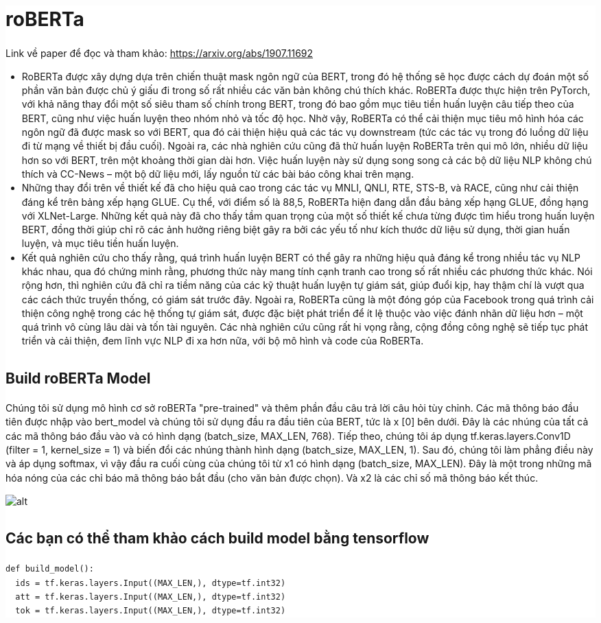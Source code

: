 # roBERTa

Link về paper để đọc và tham khảo: <https://arxiv.org/abs/1907.11692>

-   RoBERTa được xây dựng dựa trên chiến thuật mask ngôn ngữ của BERT, trong đó hệ thống sẽ học được cách dự đoán một số phần văn bản được chủ ý giấu đi trong số rất nhiều các văn bản không chú thích khác. RoBERTa được thực hiện trên PyTorch, với khả năng thay đổi một số siêu tham số chính trong BERT, trong đó bao gồm mục tiêu tiền huấn luyện câu tiếp theo của BERT, cũng như việc huấn luyện theo nhóm nhỏ và tốc độ học. Nhờ vậy, RoBERTa có thể cải thiện mục tiêu mô hình hóa các ngôn ngữ đã được mask so với BERT, qua đó cải thiện hiệu quả các tác vụ downstream (tức các tác vụ trong đó luồng dữ liệu đi từ mạng về thiết bị đầu cuối). Ngoài ra, các nhà nghiên cứu cũng đã thử huấn luyện RoBERTa trên qui mô lớn, nhiều dữ liệu hơn so với BERT, trên một khoảng thời gian dài hơn. Việc huấn luyện này sử dụng song song cả các bộ dữ liệu NLP không chú thích và CC-News – một bộ dữ liệu mới, lấy nguồn từ các bài báo công khai trên mạng.
-   Những thay đổi trên về thiết kế đã cho hiệu quả cao trong các tác vụ MNLI, QNLI, RTE, STS-B, và RACE, cũng như cải thiện đáng kể trên bảng xếp hạng GLUE. Cụ thể, với điểm số là 88,5, RoBERTa hiện đang dẫn đầu bảng xếp hạng GLUE, đồng hạng với XLNet-Large. Những kết quả này đã cho thấy tầm quan trọng của một số thiết kế chưa từng được tìm hiểu trong huấn luyện BERT, đồng thời giúp chỉ rõ các ảnh hưởng riêng biệt gây ra bởi các yếu tố như kích thước dữ liệu sử dụng, thời gian huấn luyện, và mục tiêu tiền huấn luyện.
-   Kết quả nghiên cứu cho thấy rằng, quá trình huấn luyện BERT có thể gây ra những hiệu quả đáng kể trong nhiều tác vụ NLP khác nhau, qua đó chứng minh rằng, phương thức này mang tính cạnh tranh cao trong số rất nhiều các phương thức khác. Nói rộng hơn, thì nghiên cứu đã chỉ ra tiềm năng của các kỹ thuật huấn luyện tự giám sát, giúp đuổi kịp, hay thậm chí là vượt qua các cách thức truyền thống, có giám sát trước đây. Ngoài ra, RoBERTa cũng là một đóng góp của Facebook trong quá trình cải thiện công nghệ trong các hệ thống tự giám sát, được đặc biệt phát triển để ít lệ thuộc vào việc đánh nhãn dữ liệu hơn – một quá trình vô cùng lâu dài và tốn tài nguyên. Các nhà nghiên cứu cũng rất hi vọng rằng, cộng đồng công nghệ sẽ tiếp tục phát triển và cải thiện, đem lĩnh vực NLP đi xa hơn nữa, với bộ mô hình và code của RoBERTa.

## Build roBERTa Model

Chúng tôi sử dụng mô hình cơ sở roBERTa "pre-trained" và thêm phần đầu câu trả lời câu hỏi tùy chỉnh. Các mã thông báo đầu tiên được nhập vào bert_model và chúng tôi sử dụng đầu ra đầu tiên của BERT, tức là x [0] bên dưới. Đây là các nhúng của tất cả các mã thông báo đầu vào và có hình dạng (batch_size, MAX_LEN, 768). Tiếp theo, chúng tôi áp dụng tf.keras.layers.Conv1D (filter = 1, kernel_size = 1) và biến đổi các nhúng thành hình dạng (batch_size, MAX_LEN, 1). Sau đó, chúng tôi làm phẳng điều này và áp dụng softmax, vì vậy đầu ra cuối cùng của chúng tôi từ x1 có hình dạng (batch_size, MAX_LEN). Đây là một trong những mã hóa nóng của các chỉ báo mã thông báo bắt đầu (cho văn bản được chọn). Và x2 là các chỉ số mã thông báo kết thúc.

![alt](https://pic3.zhimg.com/80/v2-dcb83ca651acc1c93c9c8f982ee4b67e_1440w.jpg)

## Các bạn có thể tham khảo cách build model bằng tensorflow

    def build_model():
      ids = tf.keras.layers.Input((MAX_LEN,), dtype=tf.int32)
      att = tf.keras.layers.Input((MAX_LEN,), dtype=tf.int32)
      tok = tf.keras.layers.Input((MAX_LEN,), dtype=tf.int32)
